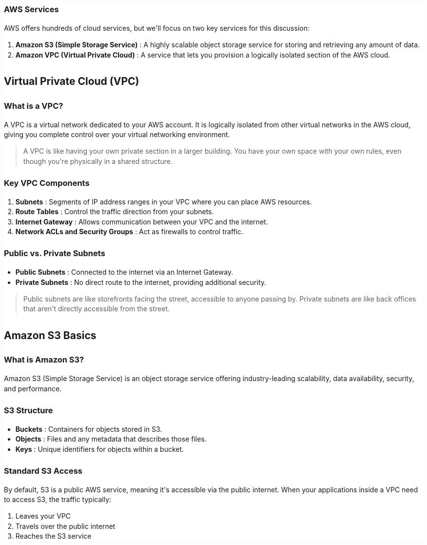 ### AWS Services

AWS offers hundreds of cloud services, but we'll focus on two key services for this discussion:

1. **Amazon S3 (Simple Storage Service)** : A highly scalable object storage service for storing and retrieving any amount of data.
2. **Amazon VPC (Virtual Private Cloud)** : A service that lets you provision a logically isolated section of the AWS cloud.

## Virtual Private Cloud (VPC)

### What is a VPC?

A VPC is a virtual network dedicated to your AWS account. It is logically isolated from other virtual networks in the AWS cloud, giving you complete control over your virtual networking environment.

> A VPC is like having your own private section in a larger building. You have your own space with your own rules, even though you're physically in a shared structure.

### Key VPC Components

1. **Subnets** : Segments of IP address ranges in your VPC where you can place AWS resources.
2. **Route Tables** : Control the traffic direction from your subnets.
3. **Internet Gateway** : Allows communication between your VPC and the internet.
4. **Network ACLs and Security Groups** : Act as firewalls to control traffic.

### Public vs. Private Subnets

* **Public Subnets** : Connected to the internet via an Internet Gateway.
* **Private Subnets** : No direct route to the internet, providing additional security.

> Public subnets are like storefronts facing the street, accessible to anyone passing by. Private subnets are like back offices that aren't directly accessible from the street.

## Amazon S3 Basics

### What is Amazon S3?

Amazon S3 (Simple Storage Service) is an object storage service offering industry-leading scalability, data availability, security, and performance.

### S3 Structure

* **Buckets** : Containers for objects stored in S3.
* **Objects** : Files and any metadata that describes those files.
* **Keys** : Unique identifiers for objects within a bucket.

### Standard S3 Access

By default, S3 is a public AWS service, meaning it's accessible via the public internet. When your applications inside a VPC need to access S3, the traffic typically:

1. Leaves your VPC
2. Travels over the public internet
3. Reaches the S3 service
